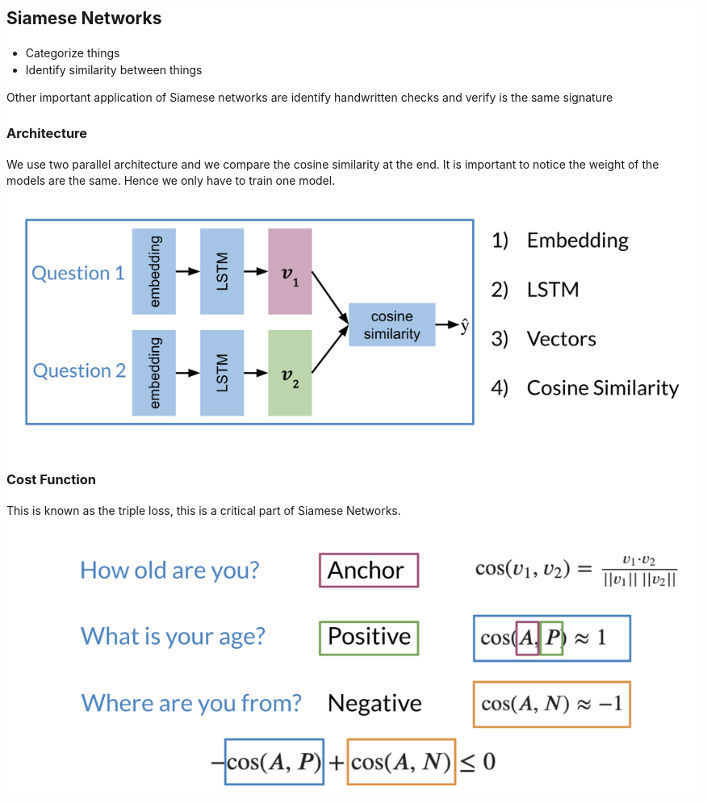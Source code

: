 ## Siamese Networks

- Categorize things
- Identify similarity between things

Other important application of Siamese networks are identify handwritten checks and verify is the same signature

### Architecture

We use two parallel architecture and we compare the cosine similarity at the end. It is important to notice the weight of the models are the same. Hence we only have to train one model.

![Untitled](images/Untitled%2020.png)

### Cost Function

This is known as the triple loss, this is a critical part of Siamese Networks. 

![Untitled](images/Untitled%2021.png)
